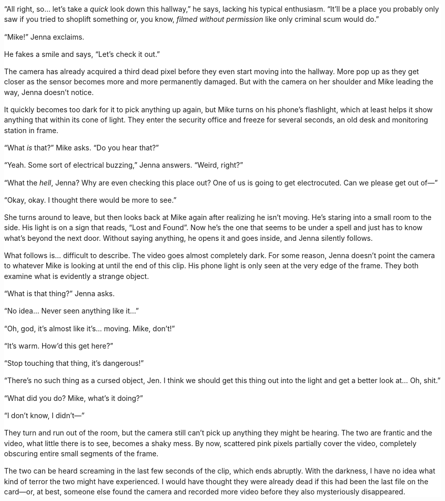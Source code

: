 “All right, so… let’s take a *quick* look down this hallway,” he says, lacking his typical enthusiasm. “It’ll be a place you probably only saw if you tried to shoplift something or, you know, *filmed without permission* like only criminal scum would do.”

“Mike!” Jenna exclaims.

He fakes a smile and says, “Let’s check it out.”

The camera has already acquired a third dead pixel before they even start moving into the hallway. More pop up as they get closer as the sensor becomes more and more permanently damaged. But with the camera on her shoulder and Mike leading the way, Jenna doesn’t notice.

It quickly becomes too dark for it to pick anything up again, but Mike turns on his phone’s flashlight, which at least helps it show anything that within its cone of light. They enter the security office and freeze for several seconds, an old desk and monitoring station in frame.

“What *is* that?” Mike asks. “Do you hear that?”

“Yeah. Some sort of electrical buzzing,” Jenna answers. “Weird, right?”

“What the *hell*, Jenna? Why are even checking this place out? One of us is going to get electrocuted. Can we please get out of—”

“Okay, okay. I thought there would be more to see.”

She turns around to leave, but then looks back at Mike again after realizing he isn’t moving. He’s staring into a small room to the side. His light is on a sign that reads, “Lost and Found”. Now he’s the one that seems to be under a spell and just has to know what’s beyond the next door. Without saying anything, he opens it and goes inside, and Jenna silently follows.

What follows is… difficult to describe. The video goes almost completely dark. For some reason, Jenna doesn’t point the camera to whatever Mike is looking at until the end of this clip. His phone light is only seen at the very edge of the frame. They both examine what is evidently a strange object.

“What is that thing?” Jenna asks.

“No idea… Never seen anything like it…”

“Oh, god, it’s almost like it’s… moving. Mike, don’t!”

“It’s warm. How’d this get here?”

“Stop touching that thing, it’s dangerous!”

“There’s no such thing as a cursed object, Jen. I think we should get this thing out into the light and get a better look at… Oh, shit.”

“What did you do? Mike, what’s it doing?”

“I don’t know, I didn’t—”

They turn and run out of the room, but the camera still can’t pick up anything they might be hearing. The two are frantic and the video, what little there is to see, becomes a shaky mess. By now, scattered pink pixels partially cover the video, completely obscuring entire small segments of the frame.

The two can be heard screaming in the last few seconds of the clip, which ends abruptly. With the darkness, I have no idea what kind of terror the two might have experienced. I would have thought they were already dead if this had been the last file on the card—or, at best, someone else found the camera and recorded more video before they also mysteriously disappeared.
